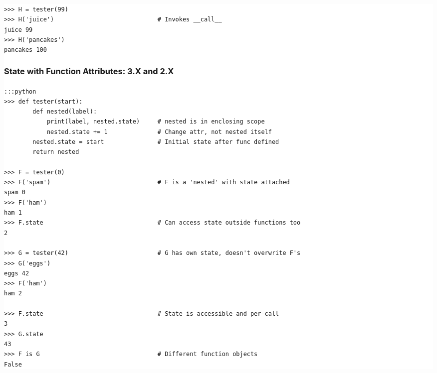     >>> H = tester(99)
    >>> H('juice')                             # Invokes __call__
    juice 99
    >>> H('pancakes')
    pancakes 100



### State with Function Attributes: 3.X and 2.X

    :::python
    >>> def tester(start):
            def nested(label):
                print(label, nested.state)     # nested is in enclosing scope
                nested.state += 1              # Change attr, not nested itself
            nested.state = start               # Initial state after func defined
            return nested

    >>> F = tester(0)
    >>> F('spam')                              # F is a 'nested' with state attached
    spam 0
    >>> F('ham')
    ham 1
    >>> F.state                                # Can access state outside functions too
    2

    >>> G = tester(42)                         # G has own state, doesn't overwrite F's
    >>> G('eggs')
    eggs 42
    >>> F('ham')
    ham 2

    >>> F.state                                # State is accessible and per-call
    3
    >>> G.state
    43
    >>> F is G                                 # Different function objects
    False
